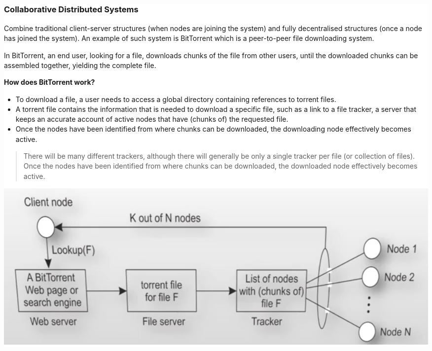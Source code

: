 ### Collaborative Distributed Systems

Combine traditional client-server structures (when nodes are joining the system) and fully decentralised structures (once a node has joined the system). An example of such system is BitTorrent which is a peer-to-peer file downloading system.

In BitTorrent, an end user, looking for a file, downloads chunks of the file from other users, until the downloaded chunks can be assembled together, yielding the complete file.

**How does BitTorrent work?**

- To download a file, a user needs to access a global directory containing references to torrent files.
- A torrent file contains the information that is needed to download a specific file, such as a link to a file tracker, a server that keeps an accurate account of active nodes that have (chunks of) the requested file.
- Once the nodes have been identified from where chunks can be downloaded, the downloading node effectively becomes active.

> There will be many different trackers, although there will generally be only a single tracker per file (or collection of files). Once the nodes have been identified from where chunks can be downloaded, the downloaded node effectively becomes active.
> 

![Untitled](Architectures%20822c3b6b43c44dc6bf12520f6e737fff/Untitled%2012.png)